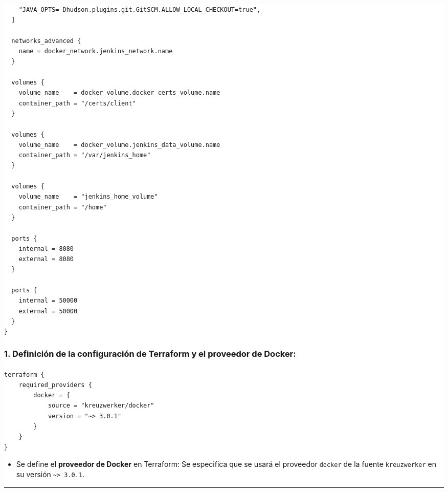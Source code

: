 ```
    "JAVA_OPTS=-Dhudson.plugins.git.GitSCM.ALLOW_LOCAL_CHECKOUT=true",
  ]
  
  networks_advanced {
    name = docker_network.jenkins_network.name
  }

  volumes {
    volume_name    = docker_volume.docker_certs_volume.name
    container_path = "/certs/client"
  }

  volumes {
    volume_name    = docker_volume.jenkins_data_volume.name
    container_path = "/var/jenkins_home"
  }

  volumes {
    volume_name    = "jenkins_home_volume"
    container_path = "/home"
  }

  ports {
    internal = 8080
    external = 8080
  }

  ports {
    internal = 50000
    external = 50000
  }
}
```

### **1. Definición de la configuración de Terraform y el proveedor de Docker:**

```hcl
terraform {
    required_providers {
        docker = {
            source = "kreuzwerker/docker"
            version = "~> 3.0.1"
        }
    }
}
```

- Se define el **proveedor de Docker** en Terraform: Se especifica que se usará el proveedor `docker` de la fuente `kreuzwerker` en su versión `~> 3.0.1`.

---
